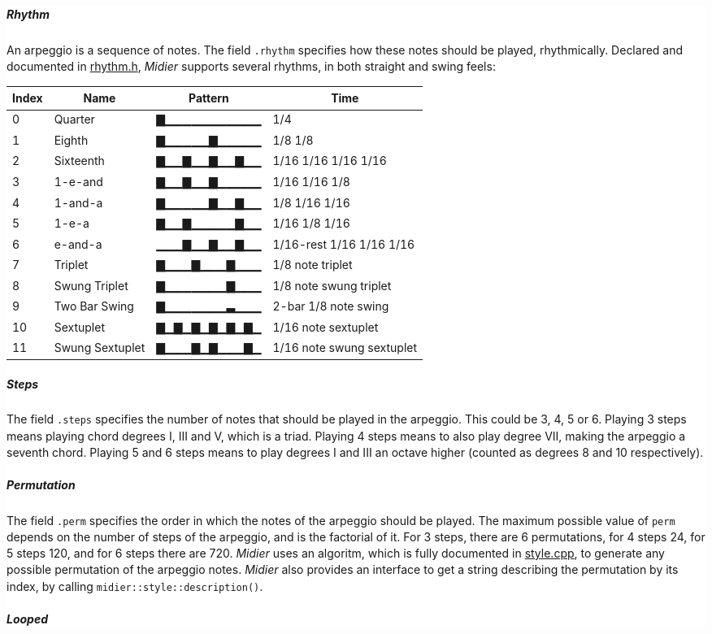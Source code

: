 ##### Rhythm

An arpeggio is a sequence of notes. The field `.rhythm` specifies how these notes should be played, rhythmically.
Declared and documented in [rhythm.h](src/rhythm/rhythm.h), *Midier* supports several rhythms, in both straight and swing feels:

| Index | Name            | Pattern                                                                                          | Time                      |
|-------|-----------------|--------------------------------------------------------------------------------------------------|---------------------------|
| 0     | Quarter         | &#x2587;&#x2581;&#x2581;&#x2581;&#x2581;&#x2581;&#x2581;&#x2581;&#x2581;&#x2581;&#x2581;&#x2581; | 1/4                       |
| 1     | Eighth          | &#x2587;&#x2581;&#x2581;&#x2581;&#x2581;&#x2581;&#x2587;&#x2581;&#x2581;&#x2581;&#x2581;&#x2581; | 1/8 1/8                   |
| 2     | Sixteenth       | &#x2587;&#x2581;&#x2581;&#x2587;&#x2581;&#x2581;&#x2587;&#x2581;&#x2581;&#x2587;&#x2581;&#x2581; | 1/16 1/16 1/16 1/16       |
| 3     | 1-e-and         | &#x2587;&#x2581;&#x2581;&#x2587;&#x2581;&#x2581;&#x2587;&#x2581;&#x2581;&#x2581;&#x2581;&#x2581; | 1/16 1/16 1/8             |
| 4     | 1-and-a         | &#x2587;&#x2581;&#x2581;&#x2581;&#x2581;&#x2581;&#x2587;&#x2581;&#x2581;&#x2587;&#x2581;&#x2581; | 1/8 1/16 1/16             |
| 5     | 1-e-a           | &#x2587;&#x2581;&#x2581;&#x2587;&#x2581;&#x2581;&#x2581;&#x2581;&#x2581;&#x2587;&#x2581;&#x2581; | 1/16 1/8 1/16             |
| 6     | e-and-a         | &#x2581;&#x2581;&#x2581;&#x2587;&#x2581;&#x2581;&#x2587;&#x2581;&#x2581;&#x2587;&#x2581;&#x2581; | 1/16-rest 1/16 1/16 1/16  |
| 7     | Triplet         | &#x2587;&#x2581;&#x2581;&#x2581;&#x2587;&#x2581;&#x2581;&#x2581;&#x2587;&#x2581;&#x2581;&#x2581; | 1/8 note triplet          |
| 8     | Swung Triplet   | &#x2587;&#x2581;&#x2581;&#x2581;&#x2581;&#x2581;&#x2581;&#x2581;&#x2587;&#x2581;&#x2581;&#x2581; | 1/8 note swung triplet    |
| 9     | Two Bar Swing   | &#x2587;&#x2581;&#x2581;&#x2581;&#x2581;&#x2581;&#x2581;&#x2581;&#x2583;&#x2581;&#x2581;&#x2581; | 2-bar 1/8 note swing      |
| 10    | Sextuplet       | &#x2587;&#x2581;&#x2587;&#x2581;&#x2587;&#x2581;&#x2587;&#x2581;&#x2587;&#x2581;&#x2587;&#x2581; | 1/16 note sextuplet       |
| 11    | Swung Sextuplet | &#x2587;&#x2581;&#x2581;&#x2581;&#x2587;&#x2581;&#x2587;&#x2581;&#x2581;&#x2581;&#x2587;&#x2581; | 1/16 note swung sextuplet |

##### Steps

The field `.steps` specifies the number of notes that should be played in the arpeggio. This could be 3, 4, 5 or 6.
Playing 3 steps means playing chord degrees I, III and V, which is a triad.
Playing 4 steps means to also play degree VII, making the arpeggio a seventh chord.
Playing 5 and 6 steps means to play degrees I and III an octave higher (counted as degrees 8 and 10 respectively).

##### Permutation

The field `.perm` specifies the order in which the notes of the arpeggio should be played.
The maximum possible value of `perm` depends on the number of steps of the arpeggio, and is the factorial of it.
For 3 steps, there are 6 permutations, for 4 steps 24, for 5 steps 120, and for 6 steps there are 720.
*Midier* uses an algoritm, which is fully documented in [style.cpp](src/style/style.cpp), to generate any possible permutation of the arpeggio notes.
*Midier* also provides an interface to get a string describing the permutation by its index, by calling `midier::style::description()`.

##### Looped
